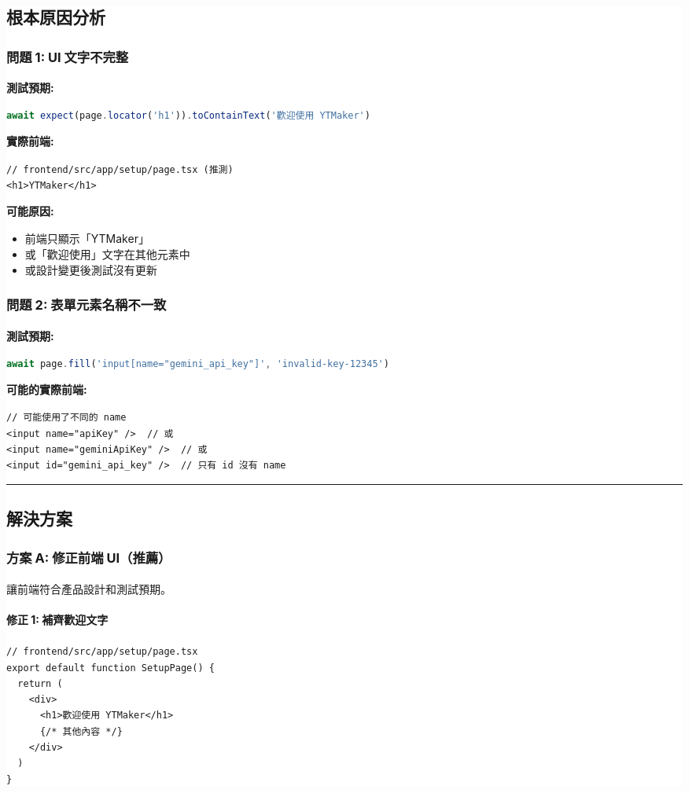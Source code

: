 
## 根本原因分析

### 問題 1: UI 文字不完整

**測試預期:**
```typescript
await expect(page.locator('h1')).toContainText('歡迎使用 YTMaker')
```

**實際前端:**
```tsx
// frontend/src/app/setup/page.tsx (推測)
<h1>YTMaker</h1>
```

**可能原因:**
- 前端只顯示「YTMaker」
- 或「歡迎使用」文字在其他元素中
- 或設計變更後測試沒有更新

### 問題 2: 表單元素名稱不一致

**測試預期:**
```typescript
await page.fill('input[name="gemini_api_key"]', 'invalid-key-12345')
```

**可能的實際前端:**
```tsx
// 可能使用了不同的 name
<input name="apiKey" />  // 或
<input name="geminiApiKey" />  // 或
<input id="gemini_api_key" />  // 只有 id 沒有 name
```

---

## 解決方案

### 方案 A: 修正前端 UI（推薦）

讓前端符合產品設計和測試預期。

#### 修正 1: 補齊歡迎文字

```tsx
// frontend/src/app/setup/page.tsx
export default function SetupPage() {
  return (
    <div>
      <h1>歡迎使用 YTMaker</h1>
      {/* 其他內容 */}
    </div>
  )
}
```
